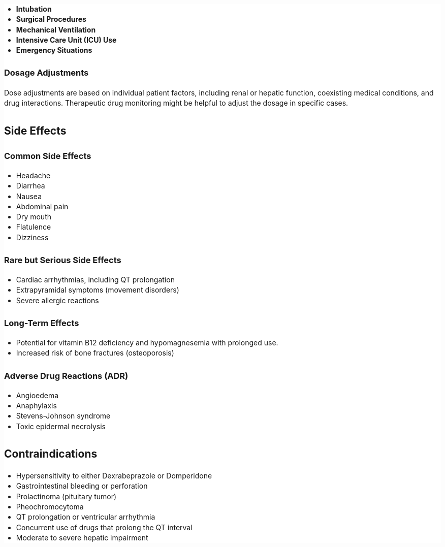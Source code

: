 * **Intubation**
* **Surgical Procedures**
* **Mechanical Ventilation**
* **Intensive Care Unit (ICU) Use**
* **Emergency Situations**

### **Dosage Adjustments**

Dose adjustments are based on individual patient factors, including renal or hepatic function, coexisting medical conditions, and drug interactions. Therapeutic drug monitoring might be helpful to adjust the dosage in specific cases.

## **Side Effects**

### **Common Side Effects**

* Headache
* Diarrhea
* Nausea
* Abdominal pain
* Dry mouth
* Flatulence
* Dizziness

### **Rare but Serious Side Effects**

* Cardiac arrhythmias, including QT prolongation
* Extrapyramidal symptoms (movement disorders)
* Severe allergic reactions

### **Long-Term Effects**

* Potential for vitamin B12 deficiency and hypomagnesemia with prolonged use.
* Increased risk of bone fractures (osteoporosis)

### **Adverse Drug Reactions (ADR)**

* Angioedema
* Anaphylaxis
* Stevens-Johnson syndrome
* Toxic epidermal necrolysis


## **Contraindications**

* Hypersensitivity to either Dexrabeprazole or Domperidone
* Gastrointestinal bleeding or perforation
* Prolactinoma (pituitary tumor)
* Pheochromocytoma
*  QT prolongation or ventricular arrhythmia
* Concurrent use of drugs that prolong the QT interval
* Moderate to severe hepatic impairment
